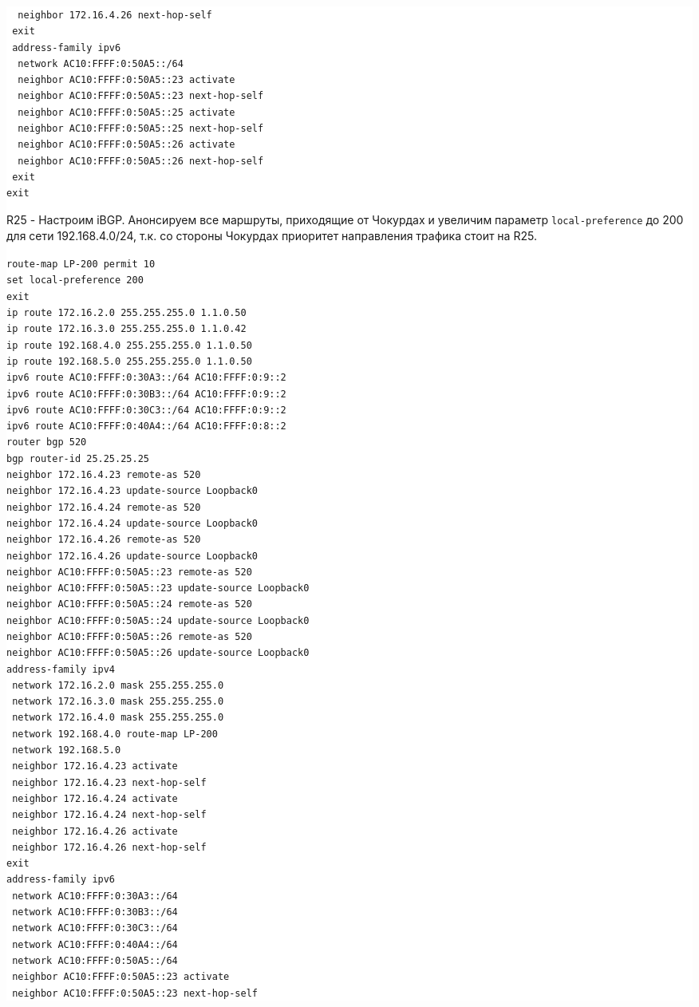 ```
  neighbor 172.16.4.26 next-hop-self
 exit
 address-family ipv6
  network AC10:FFFF:0:50A5::/64
  neighbor AC10:FFFF:0:50A5::23 activate
  neighbor AC10:FFFF:0:50A5::23 next-hop-self
  neighbor AC10:FFFF:0:50A5::25 activate
  neighbor AC10:FFFF:0:50A5::25 next-hop-self
  neighbor AC10:FFFF:0:50A5::26 activate
  neighbor AC10:FFFF:0:50A5::26 next-hop-self
 exit
exit
 ```
R25 - Настроим iBGP. Анонсируем все маршруты, приходящие от Чокурдах и увеличим параметр `local-preference` до 200 для сети 192.168.4.0/24, т.к. со стороны Чокурдах приоритет направления трафика стоит на R25.
 ```
route-map LP-200 permit 10
 set local-preference 200
exit
ip route 172.16.2.0 255.255.255.0 1.1.0.50
ip route 172.16.3.0 255.255.255.0 1.1.0.42
ip route 192.168.4.0 255.255.255.0 1.1.0.50
ip route 192.168.5.0 255.255.255.0 1.1.0.50
ipv6 route AC10:FFFF:0:30A3::/64 AC10:FFFF:0:9::2
ipv6 route AC10:FFFF:0:30B3::/64 AC10:FFFF:0:9::2
ipv6 route AC10:FFFF:0:30C3::/64 AC10:FFFF:0:9::2
ipv6 route AC10:FFFF:0:40A4::/64 AC10:FFFF:0:8::2
router bgp 520
 bgp router-id 25.25.25.25
 neighbor 172.16.4.23 remote-as 520
 neighbor 172.16.4.23 update-source Loopback0
 neighbor 172.16.4.24 remote-as 520
 neighbor 172.16.4.24 update-source Loopback0
 neighbor 172.16.4.26 remote-as 520
 neighbor 172.16.4.26 update-source Loopback0
 neighbor AC10:FFFF:0:50A5::23 remote-as 520
 neighbor AC10:FFFF:0:50A5::23 update-source Loopback0
 neighbor AC10:FFFF:0:50A5::24 remote-as 520
 neighbor AC10:FFFF:0:50A5::24 update-source Loopback0
 neighbor AC10:FFFF:0:50A5::26 remote-as 520
 neighbor AC10:FFFF:0:50A5::26 update-source Loopback0
 address-family ipv4
  network 172.16.2.0 mask 255.255.255.0
  network 172.16.3.0 mask 255.255.255.0
  network 172.16.4.0 mask 255.255.255.0
  network 192.168.4.0 route-map LP-200
  network 192.168.5.0
  neighbor 172.16.4.23 activate
  neighbor 172.16.4.23 next-hop-self
  neighbor 172.16.4.24 activate
  neighbor 172.16.4.24 next-hop-self
  neighbor 172.16.4.26 activate
  neighbor 172.16.4.26 next-hop-self
 exit
 address-family ipv6
  network AC10:FFFF:0:30A3::/64
  network AC10:FFFF:0:30B3::/64
  network AC10:FFFF:0:30C3::/64
  network AC10:FFFF:0:40A4::/64
  network AC10:FFFF:0:50A5::/64
  neighbor AC10:FFFF:0:50A5::23 activate
  neighbor AC10:FFFF:0:50A5::23 next-hop-self
 ```